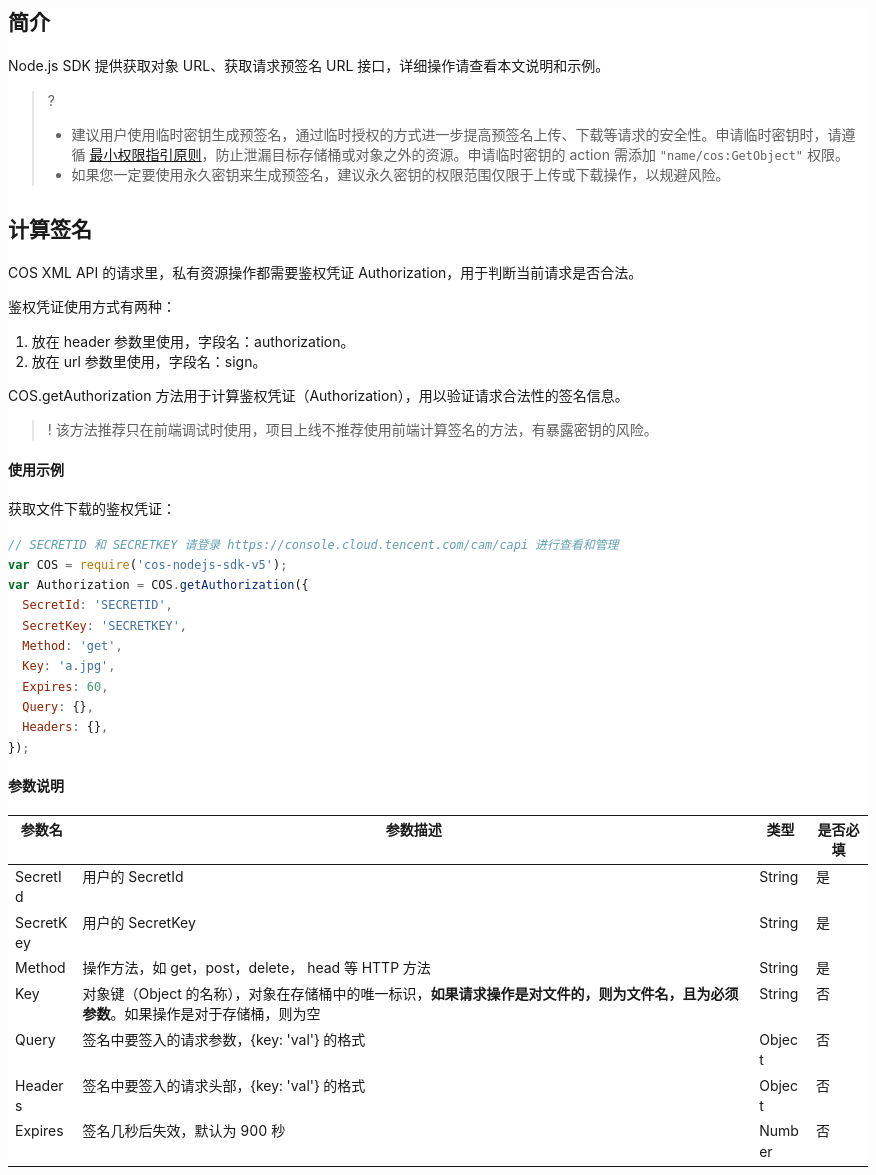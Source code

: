 ## 简介

Node.js SDK 提供获取对象 URL、获取请求预签名 URL 接口，详细操作请查看本文说明和示例。

> ?
>
> - 建议用户使用临时密钥生成预签名，通过临时授权的方式进一步提高预签名上传、下载等请求的安全性。申请临时密钥时，请遵循 [最小权限指引原则](https://intl.cloud.tencent.com/document/product/436/32972)，防止泄漏目标存储桶或对象之外的资源。申请临时密钥的 action 需添加 `"name/cos:GetObject"` 权限。
> - 如果您一定要使用永久密钥来生成预签名，建议永久密钥的权限范围仅限于上传或下载操作，以规避风险。

## 计算签名

COS XML API 的请求里，私有资源操作都需要鉴权凭证 Authorization，用于判断当前请求是否合法。

鉴权凭证使用方式有两种：

1. 放在 header 参数里使用，字段名：authorization。
2. 放在 url 参数里使用，字段名：sign。

COS.getAuthorization 方法用于计算鉴权凭证（Authorization），用以验证请求合法性的签名信息。

> ! 该方法推荐只在前端调试时使用，项目上线不推荐使用前端计算签名的方法，有暴露密钥的风险。

#### 使用示例

获取文件下载的鉴权凭证：

[//]: # (.cssg-snippet-get-authorization)

```js
// SECRETID 和 SECRETKEY 请登录 https://console.cloud.tencent.com/cam/capi 进行查看和管理
var COS = require('cos-nodejs-sdk-v5');
var Authorization = COS.getAuthorization({
  SecretId: 'SECRETID',
  SecretKey: 'SECRETKEY',
  Method: 'get',
  Key: 'a.jpg',
  Expires: 60,
  Query: {},
  Headers: {},
});
```

#### 参数说明

| 参数名    | 参数描述                                                                                                                              | 类型   | 是否必填 |
| --------- | ------------------------------------------------------------------------------------------------------------------------------------- | ------ | -------- |
| SecretId  | 用户的 SecretId                                                                                                                       | String | 是       |
| SecretKey | 用户的 SecretKey                                                                                                                      | String | 是       |
| Method    | 操作方法，如 get，post，delete， head 等 HTTP 方法                                                                                    | String | 是       |
| Key       | 对象键（Object 的名称），对象在存储桶中的唯一标识，**如果请求操作是对文件的，则为文件名，且为必须参数**。如果操作是对于存储桶，则为空 | String | 否       |
| Query     | 签名中要签入的请求参数，{key: 'val'} 的格式                                                                                           | Object | 否       |
| Headers   | 签名中要签入的请求头部，{key: 'val'} 的格式                                                                                           | Object | 否       |
| Expires   | 签名几秒后失效，默认为 900 秒                                                                                                         | Number | 否       |


[//]: # (.cssg-snippet-get-presign-download-url-nosign)
[//]: # (.cssg-snippet-get-presign-download-url)
[//]: # (.cssg-snippet-get-presign-download-url-callback)
[//]: # (.cssg-snippet-get-presign-download-url-expiration)
[//]: # (.cssg-snippet-get-presign-download-url-then-fetch)
[//]: # (.cssg-snippet-get-obejct-url-with-params)
[//]: # (.cssg-snippet-get-presign-upload-url)